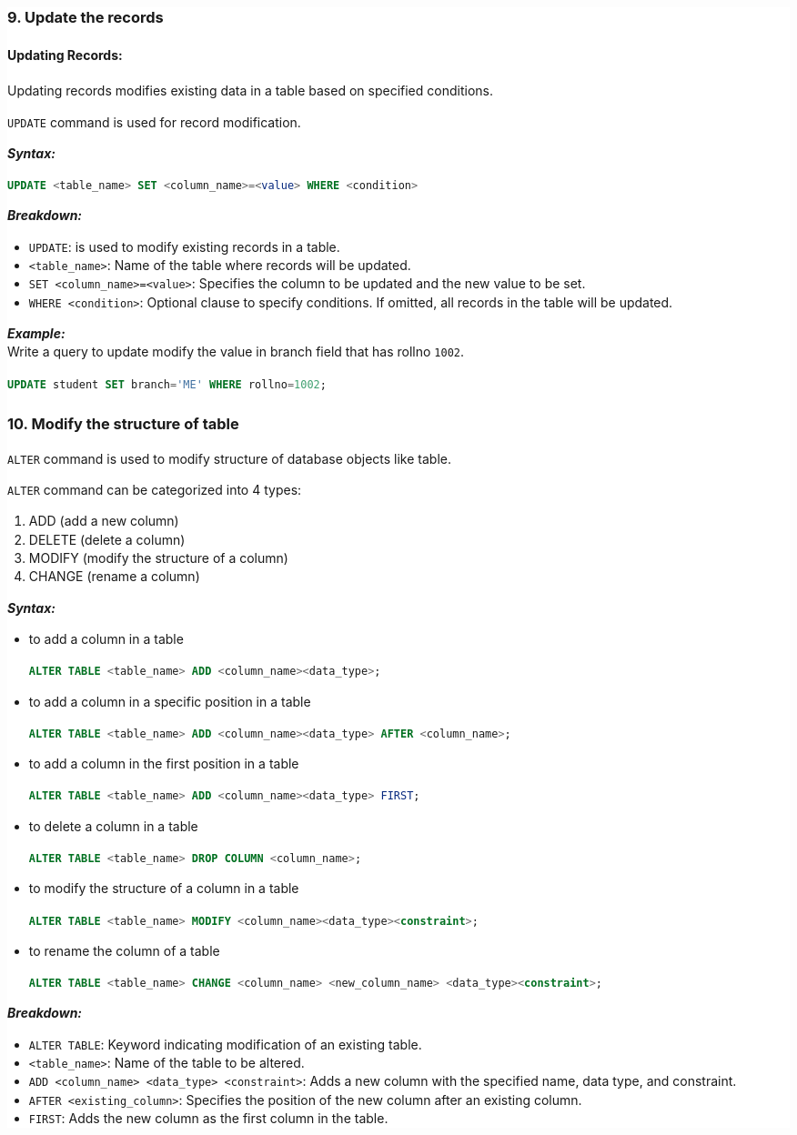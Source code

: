 ### 9. Update the records
#### Updating Records: 
Updating records modifies existing data in a table based on specified conditions.

`UPDATE` command is used for record modification.

***Syntax:***
```sql
UPDATE <table_name> SET <column_name>=<value> WHERE <condition>
```

***Breakdown:***
- `UPDATE`: is used to modify existing records in a table.
- `<table_name>`: Name of the table where records will be updated.
- `SET <column_name>=<value>`: Specifies the column to be updated and the new value to be set.
- `WHERE <condition>`: Optional clause to specify conditions. If omitted, all records in the table will be updated.

***Example:*** \
Write a query to update modify the value in branch field that has rollno `1002`.
```sql
UPDATE student SET branch='ME' WHERE rollno=1002;
``` 

### 10. Modify the structure of table

`ALTER` command is used to modify structure of database objects like table.

`ALTER` command can be categorized into 4 types:
1. ADD (add a new column)
2. DELETE (delete a column)
3. MODIFY (modify the structure of a column)
4. CHANGE (rename a column)

***Syntax:*** 
- to add a column in a table
    ```sql
    ALTER TABLE <table_name> ADD <column_name><data_type>;
    ```
- to add a column in a specific position in a table
    ```sql
    ALTER TABLE <table_name> ADD <column_name><data_type> AFTER <column_name>;
    ```
- to add a column in the first position in a table
    ```sql
    ALTER TABLE <table_name> ADD <column_name><data_type> FIRST;
    ```
- to delete a column in a table
    ```sql
    ALTER TABLE <table_name> DROP COLUMN <column_name>;
    ```
- to modify the structure of a column in a table
    ```sql
    ALTER TABLE <table_name> MODIFY <column_name><data_type><constraint>;
    ```
- to rename the column of a table
    ```sql
    ALTER TABLE <table_name> CHANGE <column_name> <new_column_name> <data_type><constraint>;
    ```
***Breakdown:***
- `ALTER TABLE`: Keyword indicating modification of an existing table.
- `<table_name>`: Name of the table to be altered.
- `ADD <column_name> <data_type> <constraint>`: Adds a new column with the specified name, data type, and constraint.
- `AFTER <existing_column>`: Specifies the position of the new column after an existing column.
- `FIRST`: Adds the new column as the first column in the table.
